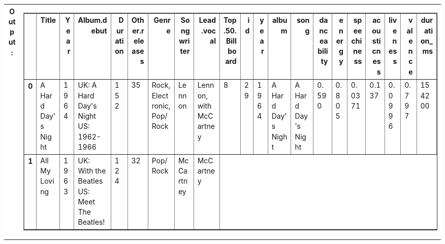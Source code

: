 <table border="0">
    <tr>
        <th valign="top">Output:</th>
        <td>
            <table border="1">
                <thead>
                    <tr style="text-align: right;">
                        <th></th>
                        <th>Title</th>
                        <th>Year</th>
                        <th>Album.debut</th>
                        <th>Duration</th>
                        <th>Other.releases</th>
                        <th>Genre</th>
                        <th>Songwriter</th>
                        <th>Lead.vocal</th>
                        <th>Top.50.Billboard</th>
                        <th>id</th>
                        <th>year</th>
                        <th>album</th>
                        <th>song</th>
                        <th>danceability</th>
                        <th>energy</th>
                        <th>speechiness</th>
                        <th>acousticness</th>
                        <th>liveness</th>
                        <th>valence</th>
                        <th>duration_ms</th>
                    </tr>
                </thead>
                <tbody>
                    <tr>
                    <th>0</th>
                    <td>A Hard Day's Night</td>
                    <td>1964</td>
                    <td>UK: A Hard Day's Night US: 1962-1966</td>
                    <td>152</td>
                    <td>35</td>
                    <td>Rock, Electronic, Pop/Rock</td>
                    <td>Lennon</td>
                    <td>Lennon, with McCartney</td>
                    <td>8</td>
                    <td>29</td>
                    <td>1964</td>
                    <td>A Hard Day's Night</td>
                    <td>A Hard Day's Night</td>
                    <td>0.590</td>
                    <td>0.805</td>
                    <td>0.0371</td>
                    <td>0.137</td>
                    <td>0.0996</td>
                    <td>0.797</td>
                    <td>154200</td>
                </tr>
                <tr>
                    <th>1</th>
                    <td>All My Loving</td>
                    <td>1963</td>
                    <td>UK: With the Beatles US: Meet The Beatles!</td>
                    <td>124</td>
                    <td>32</td>
                    <td>Pop/Rock</td>
                    <td>McCartney</td>
                    <td>McCartney</td>